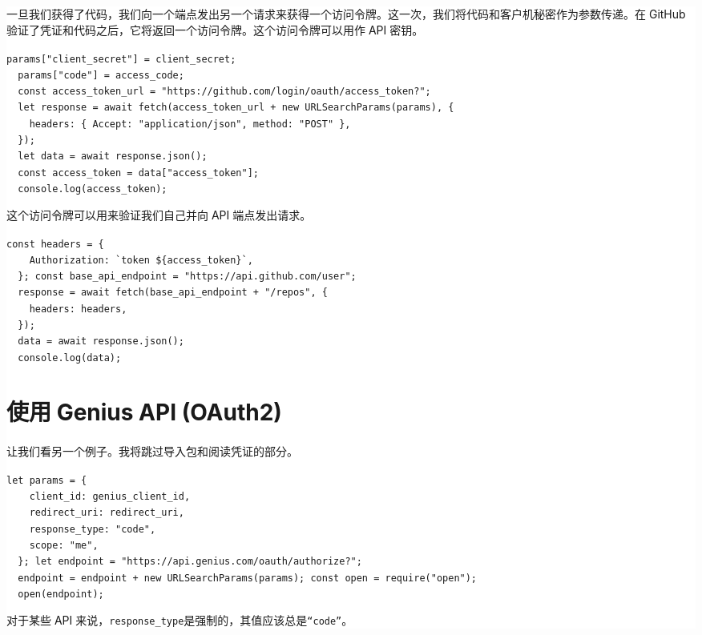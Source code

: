 一旦我们获得了代码，我们向一个端点发出另一个请求来获得一个访问令牌。这一次，我们将代码和客户机秘密作为参数传递。在 GitHub 验证了凭证和代码之后，它将返回一个访问令牌。这个访问令牌可以用作 API 密钥。

```
params["client_secret"] = client_secret;
  params["code"] = access_code;
  const access_token_url = "https://github.com/login/oauth/access_token?";
  let response = await fetch(access_token_url + new URLSearchParams(params), {
    headers: { Accept: "application/json", method: "POST" },
  });
  let data = await response.json();
  const access_token = data["access_token"];
  console.log(access_token);
```

这个访问令牌可以用来验证我们自己并向 API 端点发出请求。

```
const headers = {
    Authorization: `token ${access_token}`,
  }; const base_api_endpoint = "https://api.github.com/user";
  response = await fetch(base_api_endpoint + "/repos", {
    headers: headers,
  });
  data = await response.json();
  console.log(data);
```

# 使用 Genius API (OAuth2)

让我们看另一个例子。我将跳过导入包和阅读凭证的部分。

```
let params = {
    client_id: genius_client_id,
    redirect_uri: redirect_uri,
    response_type: "code",
    scope: "me",
  }; let endpoint = "https://api.genius.com/oauth/authorize?";
  endpoint = endpoint + new URLSearchParams(params); const open = require("open");
  open(endpoint);
```

对于某些 API 来说，`response_type`是强制的，其值应该总是`“code”`。
